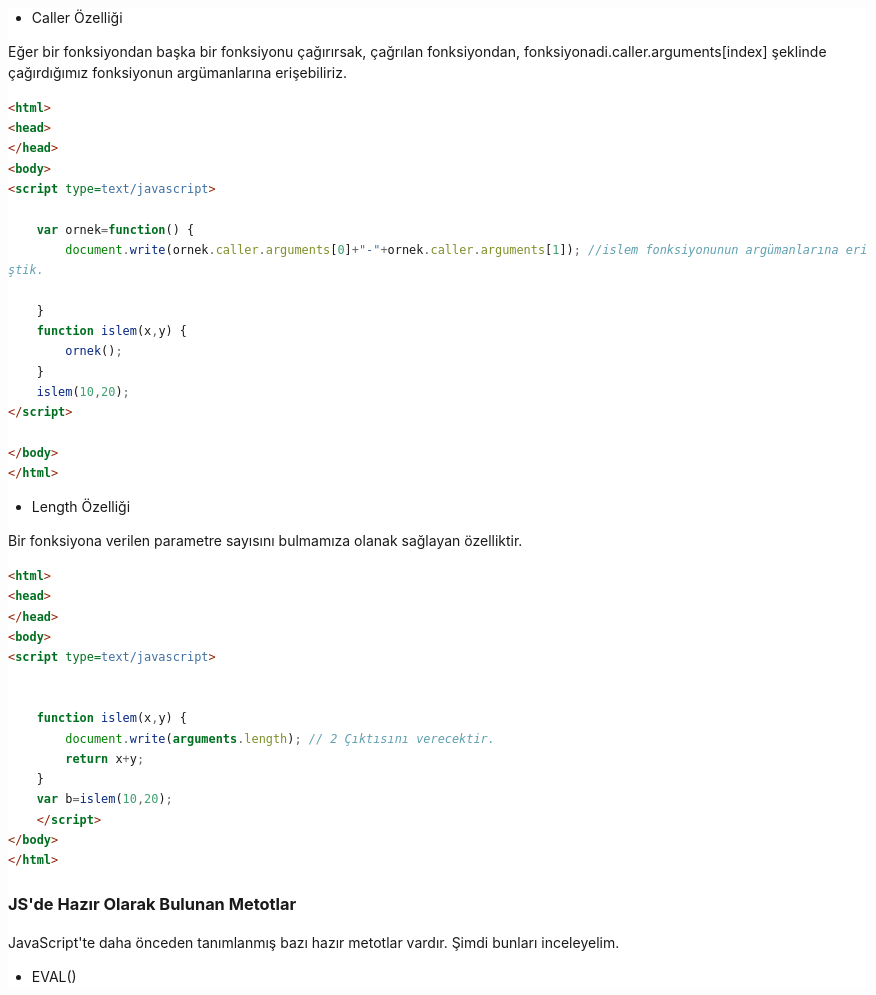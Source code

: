 * Caller Özelliği

Eğer bir fonksiyondan başka bir fonksiyonu çağırırsak, çağrılan fonksiyondan, fonksiyonadi.caller.arguments[index] şeklinde çağırdığımız fonksiyonun argümanlarına erişebiliriz.

```html
<html>
<head>
</head>
<body>
<script type=text/javascript>

	var ornek=function() {
		document.write(ornek.caller.arguments[0]+"-"+ornek.caller.arguments[1]); //islem fonksiyonunun argümanlarına eriştik.
	
	}
	function islem(x,y) {
		ornek();
	}
	islem(10,20);
</script>

</body>
</html>
```

* Length Özelliği

Bir fonksiyona verilen parametre sayısını bulmamıza olanak sağlayan özelliktir.

```html
<html>
<head>
</head>
<body>
<script type=text/javascript>

	
	function islem(x,y) {
		document.write(arguments.length); // 2 Çıktısını verecektir.
		return x+y;
	} 
	var b=islem(10,20);
	</script>
</body>
</html>
```

### JS'de Hazır Olarak Bulunan Metotlar

JavaScript'te daha önceden tanımlanmış bazı hazır metotlar vardır. Şimdi bunları inceleyelim.

* EVAL()

